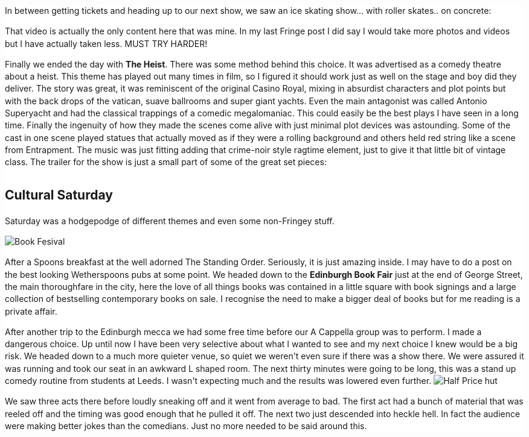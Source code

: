 <iframe width="560" height="315" src="https://www.youtube.com/embed/U6Xs-0U8lbo?rel=0" frameborder="0" allowfullscreen></iframe> 

In between getting tickets and heading up to our next show, we saw an ice skating show... with roller skates.. on concrete: 

<iframe width="560" height="315" src="https://www.youtube.com/embed/sFiBACVT4A8?rel=0" frameborder="0" allowfullscreen></iframe>

That video is actually the only content here that was mine. In my last Fringe post I did say I would take more photos and videos but I have actually taken less. MUST TRY HARDER!

Finally we ended the day with __The Heist__. There was some method behind this choice. It was advertised as a comedy theatre about a heist. This theme has played out many times in film, so I figured it should work just as well on the stage and boy did they deliver. The story was great, it was reminiscent of the original Casino Royal, mixing in absurdist characters and plot points but with the back drops of the vatican, suave ballrooms and super giant yachts. Even the main antagonist was called Antonio Superyacht and had the classical trappings of a comedic megalomaniac. This could easily be the best plays I have seen in a long time. Finally the ingenuity of how they made the scenes come alive with just minimal plot devices was astounding. Some of the cast in one scene played statues that actually moved as if they were a rolling background and others held red string like a scene from Entrapment. The music was just fitting adding that crime-noir style ragtime element, just to give it that little bit of vintage class. The trailer for the show is just a small part of some of the great set pieces: 

<iframe width="560" height="315" src="https://www.youtube.com/embed/vJu8rwhyD3Y?rel=0" frameborder="0" allowfullscreen></iframe> 

Cultural Saturday
-------------------

Saturday was a hodgepodge of different themes and even some non-Fringey stuff. 

![Book Fesival](http://www.visitscotland.com/cms-images/2x1/about/arts-culture/literature/edinburgh-book-festival-tent)

After a Spoons breakfast at the well adorned The Standing Order. Seriously, it is just amazing inside. I may have to do a post on the best looking Wetherspoons pubs at some point. We headed down to the __Edinburgh Book Fair__ just at the end of George Street, the main thoroughfare in the city, here the love of all things books was contained in a little square with book signings and a large collection of bestselling contemporary books on sale. I recognise the need to make a bigger deal of books but for me reading is a private affair. 

After another trip to the Edinburgh mecca we had some free time before our A Cappella group was to perform. I made a dangerous choice. Up until now I have been very selective about what I wanted to see and my next choice I knew would be a big risk. We headed down to a much more quieter venue, so quiet we weren't even sure if there was a show there. We were assured it was running and took our seat in an awkward L shaped room. The next thirty minutes were going to be long, this was a stand up comedy routine from students at Leeds. I wasn't expecting much and the results was lowered even further. 
![Half Price hut](http://www.kelsen.co.uk/wp-content/uploads/2014/09/half-price-hut-2.jpg)

We saw three acts there before loudly sneaking off and it went from average to bad. The first act had a bunch of material that was reeled off and the timing was good enough that he pulled it off. The next two just descended into heckle hell. In fact the audience were making better jokes than the comedians. Just no more needed to be said around this.
